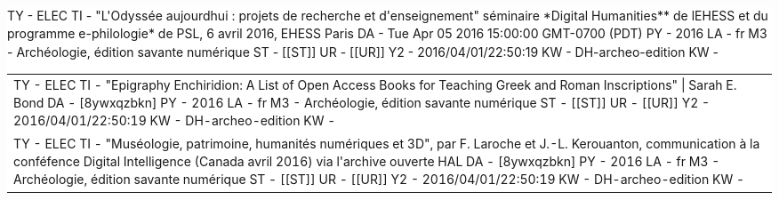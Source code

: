 </td>
  </tr>
  <tr>
    <td>
TY  - ELEC
TI  - "L'Odyssée aujourdhui : projets de recherche et d'enseignement" séminaire *Digital Humanities** de lEHESS et du programme e-philologie* de PSL, 6 avril 2016, EHESS Paris
DA  - Tue Apr 05 2016 15:00:00 GMT-0700 (PDT)
PY  - 2016
LA  - fr
M3  - Archéologie, édition savante numérique
ST  - [[ST]]
UR  - [[UR]]
Y2  - 2016/04/01/22:50:19
KW  - DH-archeo-edition
KW  - 

</td>
  </tr>
</table>


<table>
  <tr>
    <td>
TY  - ELEC
TI  - "Epigraphy Enchiridion: A List of Open Access Books for Teaching Greek and Roman Inscriptions" | Sarah E. Bond
DA  - [8ywxqzbkn]
PY  - 2016
LA  - fr
M3  - Archéologie, édition savante numérique
ST  - [[ST]]
UR  - [[UR]]
Y2  - 2016/04/01/22:50:19
KW  - DH-archeo-edition
KW  - 

</td>
  </tr>
  <tr>
    <td>
TY  - ELEC
TI  - "Muséologie, patrimoine, humanités numériques et 3D", par F. Laroche et J.-L. Kerouanton, communication à la conféfence Digital Intelligence (Canada avril 2016) via l'archive ouverte HAL
DA  - [8ywxqzbkn]
PY  - 2016
LA  - fr
M3  - Archéologie, édition savante numérique
ST  - [[ST]]
UR  - [[UR]]
Y2  - 2016/04/01/22:50:19
KW  - DH-archeo-edition
KW  - 
